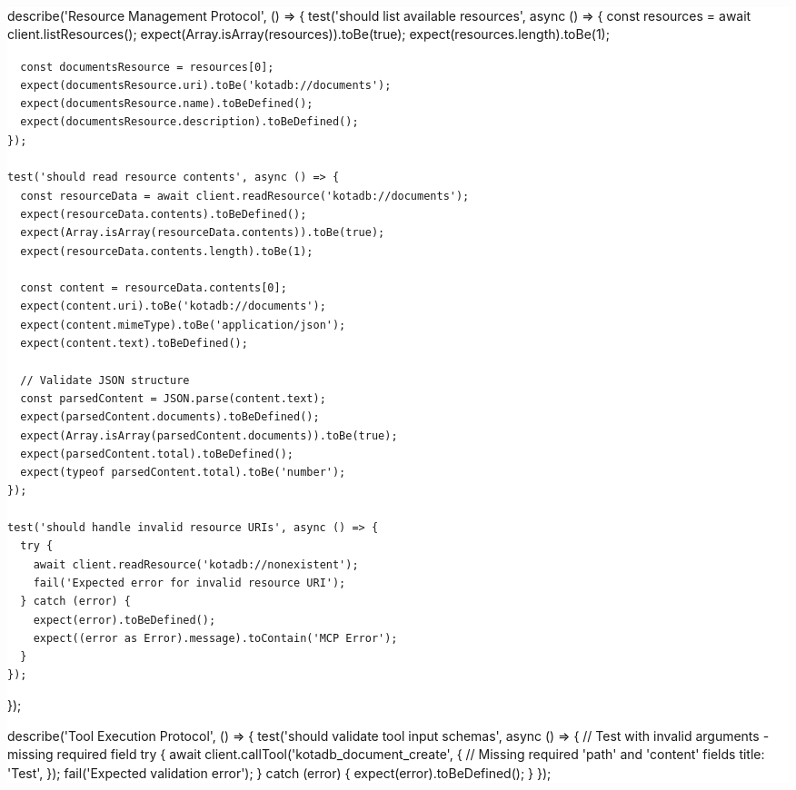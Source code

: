   describe('Resource Management Protocol', () => {
    test('should list available resources', async () => {
      const resources = await client.listResources();
      expect(Array.isArray(resources)).toBe(true);
      expect(resources.length).toBe(1);
      
      const documentsResource = resources[0];
      expect(documentsResource.uri).toBe('kotadb://documents');
      expect(documentsResource.name).toBeDefined();
      expect(documentsResource.description).toBeDefined();
    });

    test('should read resource contents', async () => {
      const resourceData = await client.readResource('kotadb://documents');
      expect(resourceData.contents).toBeDefined();
      expect(Array.isArray(resourceData.contents)).toBe(true);
      expect(resourceData.contents.length).toBe(1);
      
      const content = resourceData.contents[0];
      expect(content.uri).toBe('kotadb://documents');
      expect(content.mimeType).toBe('application/json');
      expect(content.text).toBeDefined();
      
      // Validate JSON structure
      const parsedContent = JSON.parse(content.text);
      expect(parsedContent.documents).toBeDefined();
      expect(Array.isArray(parsedContent.documents)).toBe(true);
      expect(parsedContent.total).toBeDefined();
      expect(typeof parsedContent.total).toBe('number');
    });

    test('should handle invalid resource URIs', async () => {
      try {
        await client.readResource('kotadb://nonexistent');
        fail('Expected error for invalid resource URI');
      } catch (error) {
        expect(error).toBeDefined();
        expect((error as Error).message).toContain('MCP Error');
      }
    });
  });

  describe('Tool Execution Protocol', () => {
    test('should validate tool input schemas', async () => {
      // Test with invalid arguments - missing required field
      try {
        await client.callTool('kotadb_document_create', {
          // Missing required 'path' and 'content' fields
          title: 'Test',
        });
        fail('Expected validation error');
      } catch (error) {
        expect(error).toBeDefined();
      }
    });
